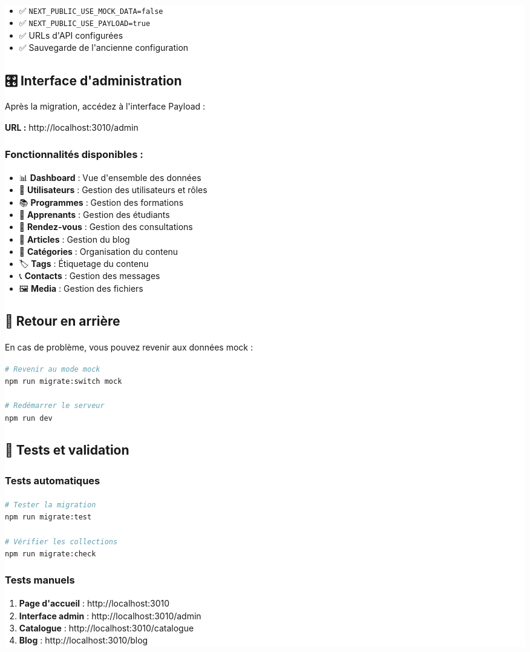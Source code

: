 - ✅ `NEXT_PUBLIC_USE_MOCK_DATA=false`
- ✅ `NEXT_PUBLIC_USE_PAYLOAD=true`
- ✅ URLs d'API configurées
- ✅ Sauvegarde de l'ancienne configuration

## 🎛️ Interface d'administration

Après la migration, accédez à l'interface Payload :

**URL :** http://localhost:3010/admin

### Fonctionnalités disponibles :

- 📊 **Dashboard** : Vue d'ensemble des données
- 👤 **Utilisateurs** : Gestion des utilisateurs et rôles
- 📚 **Programmes** : Gestion des formations
- 👥 **Apprenants** : Gestion des étudiants
- 📅 **Rendez-vous** : Gestion des consultations
- 📝 **Articles** : Gestion du blog
- 📂 **Catégories** : Organisation du contenu
- 🏷️ **Tags** : Étiquetage du contenu
- 📞 **Contacts** : Gestion des messages
- 🖼️ **Media** : Gestion des fichiers

## 🔄 Retour en arrière

En cas de problème, vous pouvez revenir aux données mock :

```bash
# Revenir au mode mock
npm run migrate:switch mock

# Redémarrer le serveur
npm run dev
```

## 🧪 Tests et validation

### Tests automatiques

```bash
# Tester la migration
npm run migrate:test

# Vérifier les collections
npm run migrate:check
```

### Tests manuels

1. **Page d'accueil** : http://localhost:3010
2. **Interface admin** : http://localhost:3010/admin
3. **Catalogue** : http://localhost:3010/catalogue
4. **Blog** : http://localhost:3010/blog
